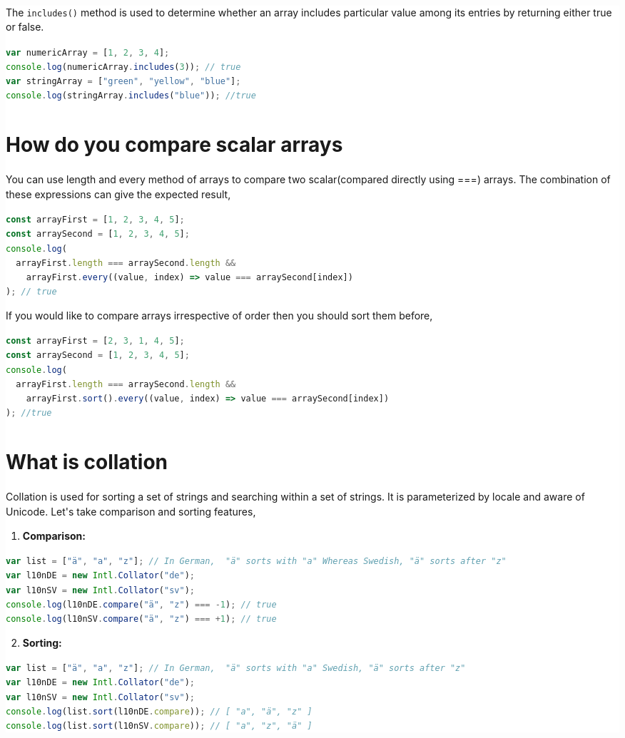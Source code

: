 The `includes()` method is used to determine whether an array includes particular value among its entries by returning either true or false.

```javascript
var numericArray = [1, 2, 3, 4];
console.log(numericArray.includes(3)); // true
var stringArray = ["green", "yellow", "blue"];
console.log(stringArray.includes("blue")); //true
```

    

# How do you compare scalar arrays

You can use length and every method of arrays to compare two scalar(compared directly using ===) arrays. The combination of these expressions can give the expected result,

```javascript
const arrayFirst = [1, 2, 3, 4, 5];
const arraySecond = [1, 2, 3, 4, 5];
console.log(
  arrayFirst.length === arraySecond.length &&
    arrayFirst.every((value, index) => value === arraySecond[index])
); // true
```

If you would like to compare arrays irrespective of order then you should sort them before,

```javascript
const arrayFirst = [2, 3, 1, 4, 5];
const arraySecond = [1, 2, 3, 4, 5];
console.log(
  arrayFirst.length === arraySecond.length &&
    arrayFirst.sort().every((value, index) => value === arraySecond[index])
); //true
```

# What is collation

Collation is used for sorting a set of strings and searching within a set of strings. It is parameterized by locale and aware of Unicode. Let's take comparison and sorting features,

1. **Comparison:**

 ```javascript
 var list = ["ä", "a", "z"]; // In German,  "ä" sorts with "a" Whereas Swedish, "ä" sorts after "z"
 var l10nDE = new Intl.Collator("de");
 var l10nSV = new Intl.Collator("sv");
 console.log(l10nDE.compare("ä", "z") === -1); // true
 console.log(l10nSV.compare("ä", "z") === +1); // true
 ```

2. **Sorting:**

```javascript
var list = ["ä", "a", "z"]; // In German,  "ä" sorts with "a" Swedish, "ä" sorts after "z"
var l10nDE = new Intl.Collator("de");
var l10nSV = new Intl.Collator("sv");
console.log(list.sort(l10nDE.compare)); // [ "a", "ä", "z" ]
console.log(list.sort(l10nSV.compare)); // [ "a", "z", "ä" ]
```

